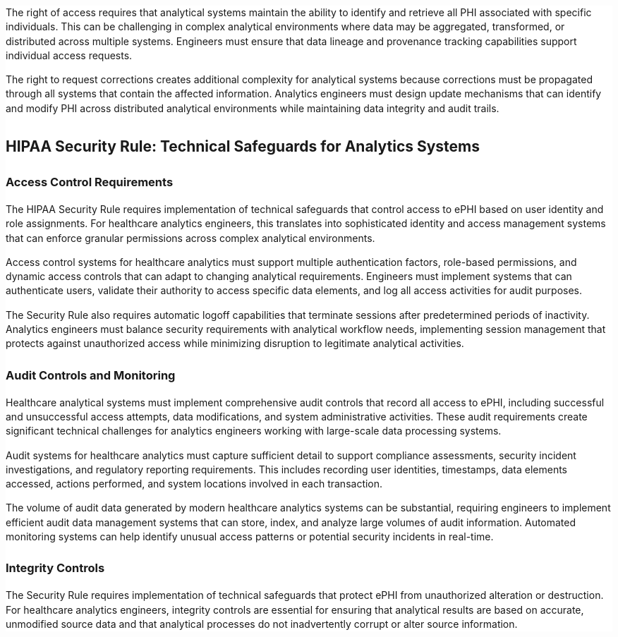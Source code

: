 The right of access requires that analytical systems maintain the ability to identify and retrieve all PHI associated with specific individuals. This can be challenging in complex analytical environments where data may be aggregated, transformed, or distributed across multiple systems. Engineers must ensure that data lineage and provenance tracking capabilities support individual access requests.

The right to request corrections creates additional complexity for analytical systems because corrections must be propagated through all systems that contain the affected information. Analytics engineers must design update mechanisms that can identify and modify PHI across distributed analytical environments while maintaining data integrity and audit trails.

## HIPAA Security Rule: Technical Safeguards for Analytics Systems

### Access Control Requirements

The HIPAA Security Rule requires implementation of technical safeguards that control access to ePHI based on user identity and role assignments. For healthcare analytics engineers, this translates into sophisticated identity and access management systems that can enforce granular permissions across complex analytical environments.

Access control systems for healthcare analytics must support multiple authentication factors, role-based permissions, and dynamic access controls that can adapt to changing analytical requirements. Engineers must implement systems that can authenticate users, validate their authority to access specific data elements, and log all access activities for audit purposes.

The Security Rule also requires automatic logoff capabilities that terminate sessions after predetermined periods of inactivity. Analytics engineers must balance security requirements with analytical workflow needs, implementing session management that protects against unauthorized access while minimizing disruption to legitimate analytical activities.

### Audit Controls and Monitoring

Healthcare analytical systems must implement comprehensive audit controls that record all access to ePHI, including successful and unsuccessful access attempts, data modifications, and system administrative activities. These audit requirements create significant technical challenges for analytics engineers working with large-scale data processing systems.

Audit systems for healthcare analytics must capture sufficient detail to support compliance assessments, security incident investigations, and regulatory reporting requirements. This includes recording user identities, timestamps, data elements accessed, actions performed, and system locations involved in each transaction.

The volume of audit data generated by modern healthcare analytics systems can be substantial, requiring engineers to implement efficient audit data management systems that can store, index, and analyze large volumes of audit information. Automated monitoring systems can help identify unusual access patterns or potential security incidents in real-time.

### Integrity Controls

The Security Rule requires implementation of technical safeguards that protect ePHI from unauthorized alteration or destruction. For healthcare analytics engineers, integrity controls are essential for ensuring that analytical results are based on accurate, unmodified source data and that analytical processes do not inadvertently corrupt or alter source information.

